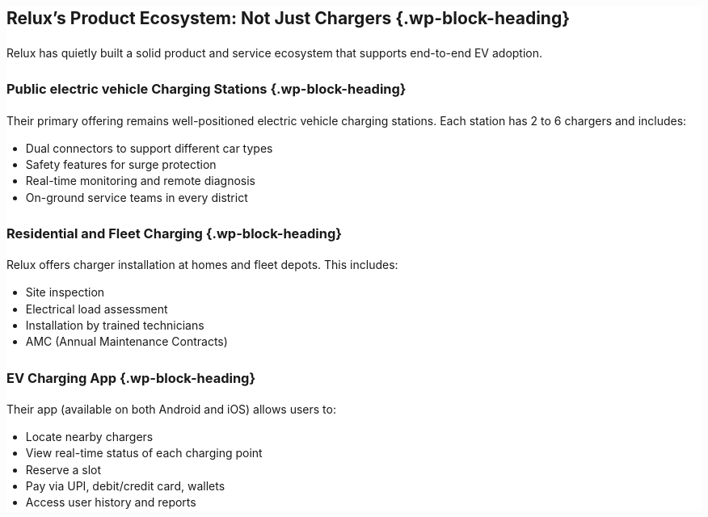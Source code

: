 ## Relux’s Product Ecosystem: Not Just Chargers {.wp-block-heading}

Relux has quietly built a solid product and service ecosystem that supports end-to-end EV adoption.

### Public electric vehicle Charging Stations {.wp-block-heading}

Their primary offering remains well-positioned electric vehicle charging stations. Each station has 2 to 6 chargers and includes:

<ul class="wp-block-list">
  <li>
    Dual connectors to support different car types
  </li>
  <li>
    Safety features for surge protection
  </li>
  <li>
    Real-time monitoring and remote diagnosis
  </li>
  <li>
    On-ground service teams in every district
  </li>
</ul>

### Residential and Fleet Charging {.wp-block-heading}

Relux offers charger installation at homes and fleet depots. This includes:

<ul class="wp-block-list">
  <li>
    Site inspection
  </li>
  <li>
    Electrical load assessment
  </li>
  <li>
    Installation by trained technicians
  </li>
  <li>
    AMC (Annual Maintenance Contracts)
  </li>
</ul>

### EV Charging App {.wp-block-heading}

Their app (available on both Android and iOS) allows users to:

<ul class="wp-block-list">
  <li>
    Locate nearby chargers
  </li>
  <li>
    View real-time status of each charging point
  </li>
  <li>
    Reserve a slot
  </li>
  <li>
    Pay via UPI, debit/credit card, wallets
  </li>
  <li>
    Access user history and reports
  </li>